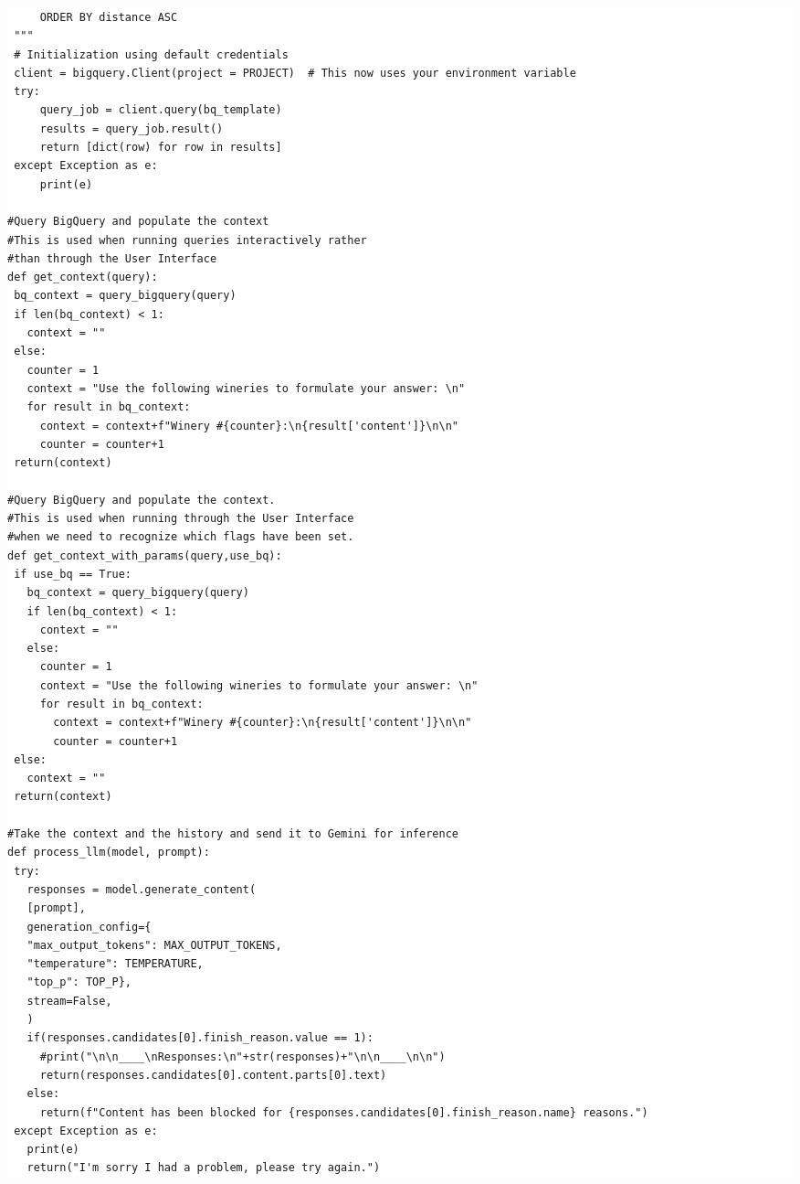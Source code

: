 ```
     ORDER BY distance ASC
 """
 # Initialization using default credentials
 client = bigquery.Client(project = PROJECT)  # This now uses your environment variable
 try:
     query_job = client.query(bq_template)
     results = query_job.result()
     return [dict(row) for row in results]
 except Exception as e:
     print(e)

#Query BigQuery and populate the context
#This is used when running queries interactively rather
#than through the User Interface
def get_context(query):
 bq_context = query_bigquery(query)
 if len(bq_context) < 1:
   context = ""
 else:
   counter = 1
   context = "Use the following wineries to formulate your answer: \n"
   for result in bq_context:
     context = context+f"Winery #{counter}:\n{result['content']}\n\n"
     counter = counter+1
 return(context)

#Query BigQuery and populate the context.
#This is used when running through the User Interface
#when we need to recognize which flags have been set.
def get_context_with_params(query,use_bq):
 if use_bq == True:
   bq_context = query_bigquery(query)
   if len(bq_context) < 1:
     context = ""
   else:
     counter = 1
     context = "Use the following wineries to formulate your answer: \n"
     for result in bq_context:
       context = context+f"Winery #{counter}:\n{result['content']}\n\n"
       counter = counter+1
 else:
   context = ""
 return(context)

#Take the context and the history and send it to Gemini for inference
def process_llm(model, prompt):
 try:
   responses = model.generate_content(
   [prompt],
   generation_config={
   "max_output_tokens": MAX_OUTPUT_TOKENS,
   "temperature": TEMPERATURE,
   "top_p": TOP_P},
   stream=False,
   )
   if(responses.candidates[0].finish_reason.value == 1):
     #print("\n\n____\nResponses:\n"+str(responses)+"\n\n____\n\n")
     return(responses.candidates[0].content.parts[0].text)
   else:
     return(f"Content has been blocked for {responses.candidates[0].finish_reason.name} reasons.")
 except Exception as e:
   print(e)
   return("I'm sorry I had a problem, please try again.")
```